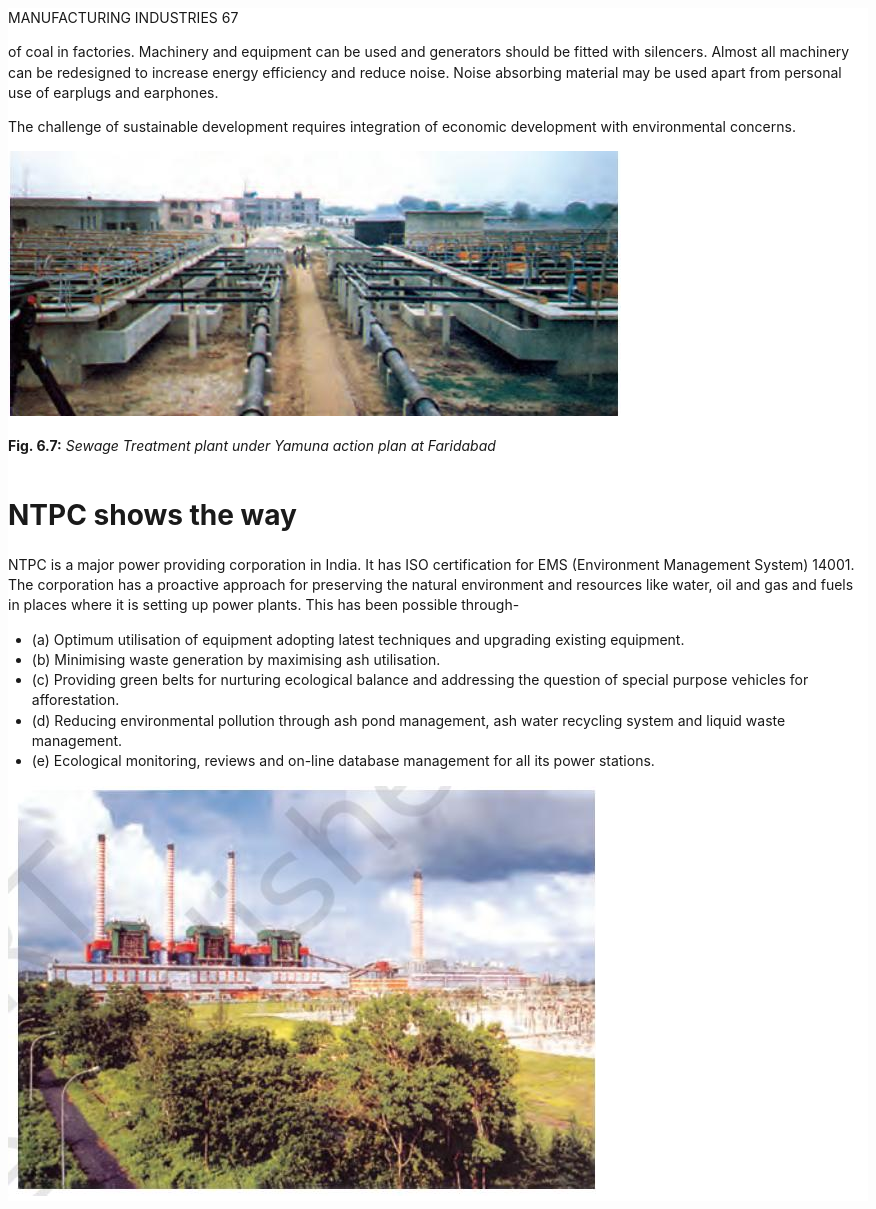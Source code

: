 MANUFACTURING INDUSTRIES 67

of coal in factories. Machinery and equipment can be used and generators should be fitted with silencers. Almost all machinery can be redesigned to increase energy efficiency and reduce noise. Noise absorbing material may be used apart from personal use of earplugs and earphones.

The challenge of sustainable development requires integration of economic development with environmental concerns.

![](_page_10_Picture_2.jpeg)

**Fig. 6.7:** *Sewage Treatment plant under Yamuna action plan at Faridabad*

# **NTPC shows the way**

NTPC is a major power providing corporation in India. It has ISO certification for EMS (Environment Management System) 14001. The corporation has a proactive approach for preserving the natural environment and resources like water, oil and gas and fuels in places where it is setting up power plants. This has been possible through-

- (a) Optimum utilisation of equipment adopting latest techniques and upgrading existing equipment.
- (b) Minimising waste generation by maximising ash utilisation.
- (c) Providing green belts for nurturing ecological balance and addressing the question of special purpose vehicles for afforestation.
- (d) Reducing environmental pollution through ash pond management, ash water recycling system and liquid waste management.
- (e) Ecological monitoring, reviews and on-line database management for all its power stations.

![](_page_10_Picture_11.jpeg)
